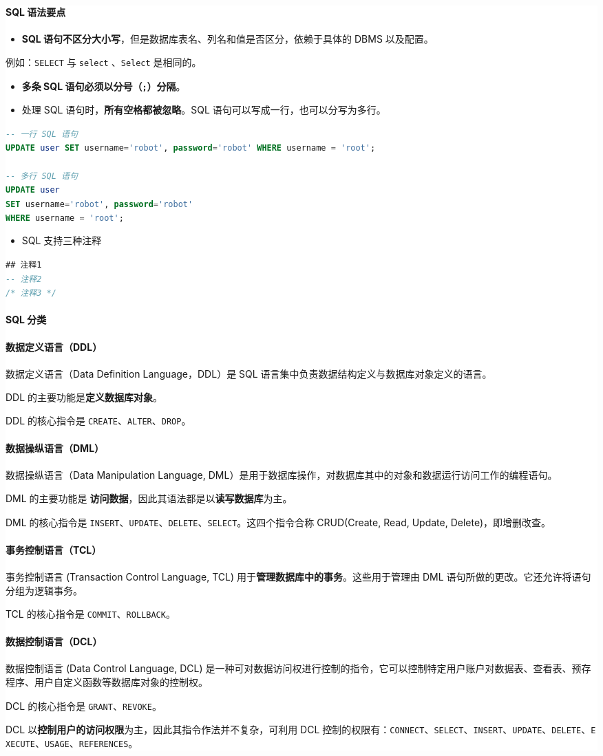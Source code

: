 #### SQL 语法要点

- **SQL 语句不区分大小写**，但是数据库表名、列名和值是否区分，依赖于具体的 DBMS 以及配置。

例如：`SELECT` 与 `select` 、`Select` 是相同的。

- **多条 SQL 语句必须以分号（`;`）分隔**。

- 处理 SQL 语句时，**所有空格都被忽略**。SQL 语句可以写成一行，也可以分写为多行。

```sql
-- 一行 SQL 语句
UPDATE user SET username='robot', password='robot' WHERE username = 'root';

-- 多行 SQL 语句
UPDATE user
SET username='robot', password='robot'
WHERE username = 'root';
```

- SQL 支持三种注释

```sql
## 注释1
-- 注释2
/* 注释3 */
```

#### SQL 分类

#### 数据定义语言（DDL）

数据定义语言（Data Definition Language，DDL）是 SQL 语言集中负责数据结构定义与数据库对象定义的语言。

DDL 的主要功能是**定义数据库对象**。

DDL 的核心指令是 `CREATE`、`ALTER`、`DROP`。

#### 数据操纵语言（DML）

数据操纵语言（Data Manipulation Language, DML）是用于数据库操作，对数据库其中的对象和数据运行访问工作的编程语句。

DML 的主要功能是 **访问数据**，因此其语法都是以**读写数据库**为主。

DML 的核心指令是 `INSERT`、`UPDATE`、`DELETE`、`SELECT`。这四个指令合称 CRUD(Create, Read, Update, Delete)，即增删改查。

#### 事务控制语言（TCL）

事务控制语言 (Transaction Control Language, TCL) 用于**管理数据库中的事务**。这些用于管理由 DML 语句所做的更改。它还允许将语句分组为逻辑事务。

TCL 的核心指令是 `COMMIT`、`ROLLBACK`。

#### 数据控制语言（DCL）

数据控制语言 (Data Control Language, DCL) 是一种可对数据访问权进行控制的指令，它可以控制特定用户账户对数据表、查看表、预存程序、用户自定义函数等数据库对象的控制权。

DCL 的核心指令是 `GRANT`、`REVOKE`。

DCL 以**控制用户的访问权限**为主，因此其指令作法并不复杂，可利用 DCL 控制的权限有：`CONNECT`、`SELECT`、`INSERT`、`UPDATE`、`DELETE`、`EXECUTE`、`USAGE`、`REFERENCES`。
